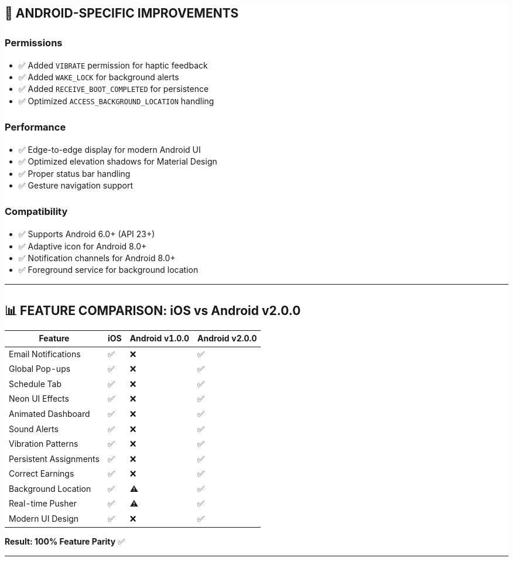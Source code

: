 ## 📱 ANDROID-SPECIFIC IMPROVEMENTS

### Permissions
- ✅ Added `VIBRATE` permission for haptic feedback
- ✅ Added `WAKE_LOCK` for background alerts
- ✅ Added `RECEIVE_BOOT_COMPLETED` for persistence
- ✅ Optimized `ACCESS_BACKGROUND_LOCATION` handling

### Performance
- ✅ Edge-to-edge display for modern Android UI
- ✅ Optimized elevation shadows for Material Design
- ✅ Proper status bar handling
- ✅ Gesture navigation support

### Compatibility
- ✅ Supports Android 6.0+ (API 23+)
- ✅ Adaptive icon for Android 8.0+
- ✅ Notification channels for Android 8.0+
- ✅ Foreground service for background location

---

## 📊 FEATURE COMPARISON: iOS vs Android v2.0.0

| Feature | iOS | Android v1.0.0 | Android v2.0.0 |
|---------|-----|----------------|----------------|
| Email Notifications | ✅ | ❌ | ✅ |
| Global Pop-ups | ✅ | ❌ | ✅ |
| Schedule Tab | ✅ | ❌ | ✅ |
| Neon UI Effects | ✅ | ❌ | ✅ |
| Animated Dashboard | ✅ | ❌ | ✅ |
| Sound Alerts | ✅ | ❌ | ✅ |
| Vibration Patterns | ✅ | ❌ | ✅ |
| Persistent Assignments | ✅ | ❌ | ✅ |
| Correct Earnings | ✅ | ❌ | ✅ |
| Background Location | ✅ | ⚠️ | ✅ |
| Real-time Pusher | ✅ | ⚠️ | ✅ |
| Modern UI Design | ✅ | ❌ | ✅ |

**Result: 100% Feature Parity** ✅

---

